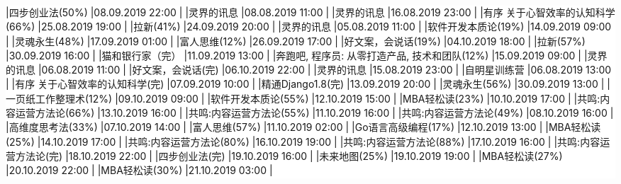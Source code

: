 |四步创业法(50%)                            |08.09.2019 22:00            |
|灵界的讯息                                 |08.08.2019 11:00            |
|灵界的讯息                                 |16.08.2019 23:00            |
|有序 关于心智效率的认知科学(66%)                   |25.08.2019 19:00            |
|拉新(41%)                               |24.09.2019 20:00            |
|灵界的讯息                                 |05.08.2019 11:00            |
|软件开发本质论(19%)                          |14.09.2019 09:00            |
|灵魂永生(48%)                             |17.09.2019 01:00            |
|富人思维(12%)                             |26.09.2019 17:00            |
|好文案，会说话(19%)                          |04.10.2019 18:00            |
|拉新(57%)                               |30.09.2019 16:00            |
|猫和银行家（完）                              |11.09.2019 13:00            |
|奔跑吧, 程序员: 从零打造产品, 技术和团队(12%)          |15.09.2019 09:00            |
|灵界的讯息                                 |06.08.2019 11:00            |
|好文案，会说话(完)                            |06.10.2019 22:00            |
|灵界的讯息                                 |15.08.2019 23:00            |
|自明星训练营                                |06.08.2019 13:00            |
|有序 关于心智效率的认知科学(完)                     |07.09.2019 10:00            |
|精通Django1.8(完)                        |13.09.2019 20:00            |
|灵魂永生(56%)                             |30.09.2019 13:00            |
|一页纸工作整理术(12%)                         |09.10.2019 09:00            |
|软件开发本质论(55%)                          |12.10.2019 15:00            |
|MBA轻松读(23%)                           |10.10.2019 17:00            |
|共鸣:内容运营方法论(66%)                       |13.10.2019 16:00            |
|共鸣:内容运营方法论(55%)                       |11.10.2019 16:00            |
|共鸣:内容运营方法论(49%)                       |08.10.2019 16:00            |
|高维度思考法(33%)                           |07.10.2019 14:00            |
|富人思维(57%)                             |11.10.2019 02:00            |
|Go语言高级编程(17%)                         |12.10.2019 13:00            |
|MBA轻松读(25%)                           |14.10.2019 17:00            |
|共鸣:内容运营方法论(80%)                       |16.10.2019 19:00            |
|共鸣:内容运营方法论(88%)                       |17.10.2019 16:00            |
|共鸣:内容运营方法论(完)                         |18.10.2019 22:00            |
|四步创业法(完)                              |19.10.2019 16:00            |
|未来地图(25%)                             |19.10.2019 19:00            |
|MBA轻松读(27%)                           |20.10.2019 22:00            |
|MBA轻松读(30%)                           |21.10.2019 03:00            |